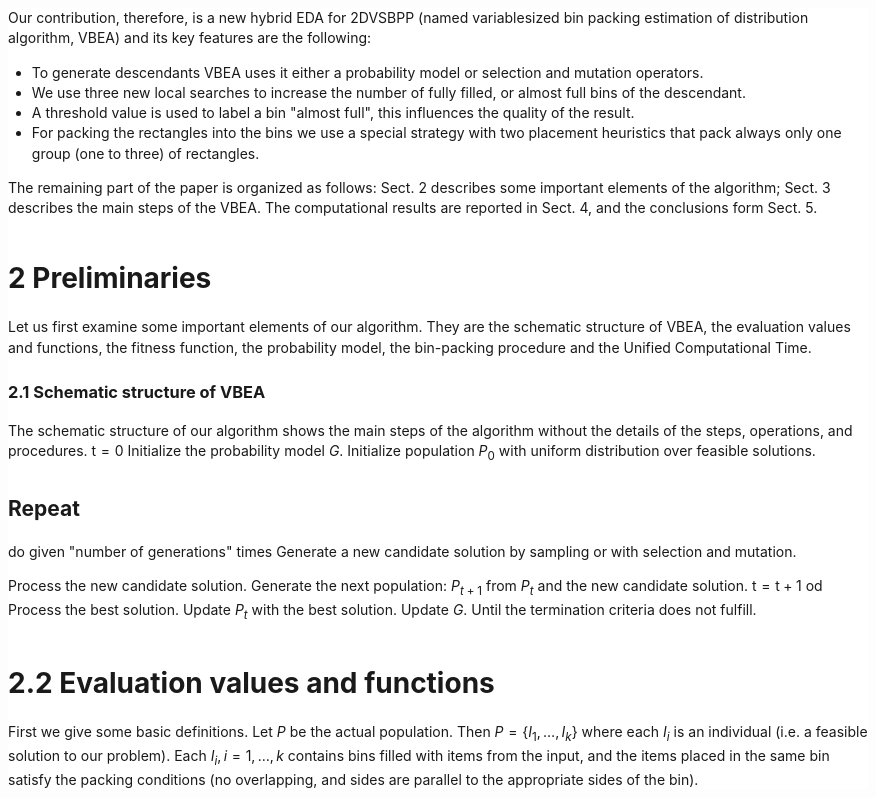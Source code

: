 Our contribution, therefore, is a new hybrid EDA for 2DVSBPP (named variablesized bin packing estimation of distribution algorithm, VBEA) and its key features are the following:

- To generate descendants VBEA uses it either a probability model or selection and mutation operators.
- We use three new local searches to increase the number of fully filled, or almost full bins of the descendant.
- A threshold value is used to label a bin "almost full", this influences the quality of the result.
- For packing the rectangles into the bins we use a special strategy with two placement heuristics that pack always only one group (one to three) of rectangles.

The remaining part of the paper is organized as follows: Sect. 2 describes some important elements of the algorithm; Sect. 3 describes the main steps of the VBEA. The computational results are reported in Sect. 4, and the conclusions form Sect. 5.

# 2 Preliminaries 

Let us first examine some important elements of our algorithm. They are the schematic structure of VBEA, the evaluation values and functions, the fitness function, the probability model, the bin-packing procedure and the Unified Computational Time.

### 2.1 Schematic structure of VBEA

The schematic structure of our algorithm shows the main steps of the algorithm without the details of the steps, operations, and procedures.
$\mathrm{t}=0$
Initialize the probability model $G$.
Initialize population $P_{0}$ with uniform distribution over feasible solutions.

## Repeat

do given "number of generations" times
Generate a new candidate solution by sampling or with selection and mutation.

Process the new candidate solution.
Generate the next population: $P_{t+1}$ from $P_{t}$ and the new candidate solution.
$\mathrm{t}=\mathrm{t}+1$
od
Process the best solution.
Update $P_{t}$ with the best solution.
Update $G$.
Until the termination criteria does not fulfill.

# 2.2 Evaluation values and functions 

First we give some basic definitions. Let $P$ be the actual population. Then $P=\left\{I_{1}, \ldots, I_{k}\right\}$ where each $I_{i}$ is an individual (i.e. a feasible solution to our problem). Each $I_{i}, i=1, \ldots, k$ contains bins filled with items from the input, and the items placed in the same bin satisfy the packing conditions (no overlapping, and sides are parallel to the appropriate sides of the bin).
